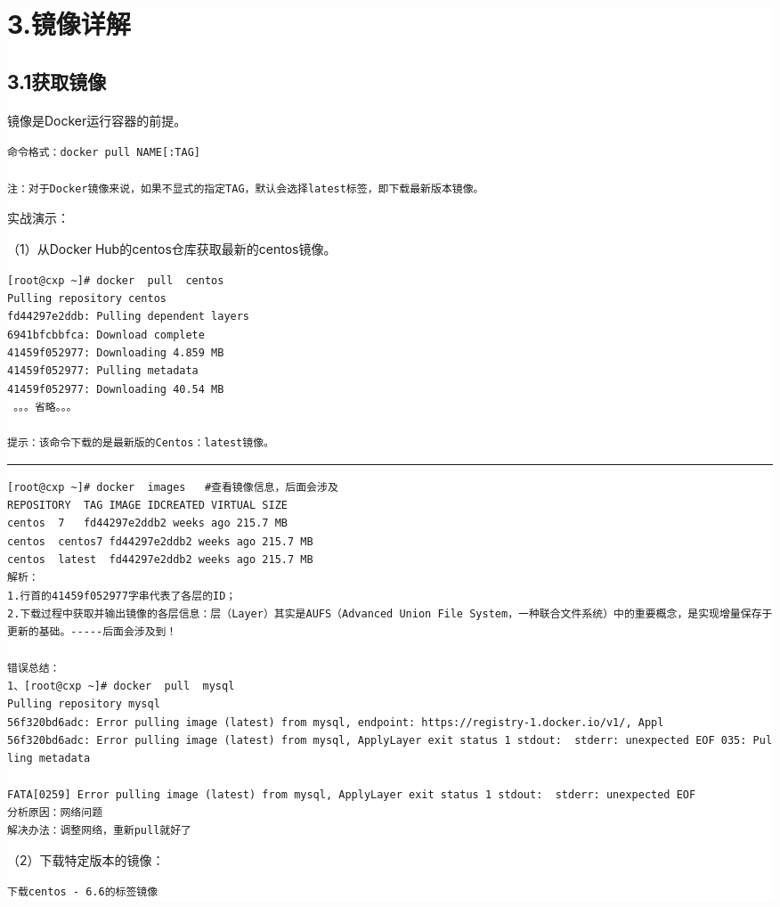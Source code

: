 



# 3.镜像详解 #
## 3.1获取镜像 ##

镜像是Docker运行容器的前提。

    命令格式：docker pull NAME[:TAG]

    注：对于Docker镜像来说，如果不显式的指定TAG，默认会选择latest标签，即下载最新版本镜像。
实战演示：

（1）从Docker Hub的centos仓库获取最新的centos镜像。
    
    [root@cxp ~]# docker  pull  centos
    Pulling repository centos
    fd44297e2ddb: Pulling dependent layers 
    6941bfcbbfca: Download complete 
    41459f052977: Downloading 4.859 MB
    41459f052977: Pulling metadata 
    41459f052977: Downloading 40.54 MB
     。。。省略。。。
    
    提示：该命令下载的是最新版的Centos：latest镜像。
   

----------
     
    [root@cxp ~]# docker  images   #查看镜像信息，后面会涉及
    REPOSITORY  TAG IMAGE IDCREATED VIRTUAL SIZE
    centos  7   fd44297e2ddb2 weeks ago 215.7 MB
    centos  centos7 fd44297e2ddb2 weeks ago 215.7 MB
    centos  latest  fd44297e2ddb2 weeks ago 215.7 MB
    解析：
    1.行首的41459f052977字串代表了各层的ID；
    2.下载过程中获取并输出镜像的各层信息：层（Layer）其实是AUFS（Advanced Union File System，一种联合文件系统）中的重要概念，是实现增量保存于更新的基础。-----后面会涉及到！
    
    错误总结：
    1、[root@cxp ~]# docker  pull  mysql 
    Pulling repository mysql
    56f320bd6adc: Error pulling image (latest) from mysql, endpoint: https://registry-1.docker.io/v1/, Appl
    56f320bd6adc: Error pulling image (latest) from mysql, ApplyLayer exit status 1 stdout:  stderr: unexpected EOF 035: Pulling metadata 
    
    FATA[0259] Error pulling image (latest) from mysql, ApplyLayer exit status 1 stdout:  stderr: unexpected EOF
    分析原因：网络问题
    解决办法：调整网络，重新pull就好了
    
（2）下载特定版本的镜像：

    下载centos - 6.6的标签镜像
    